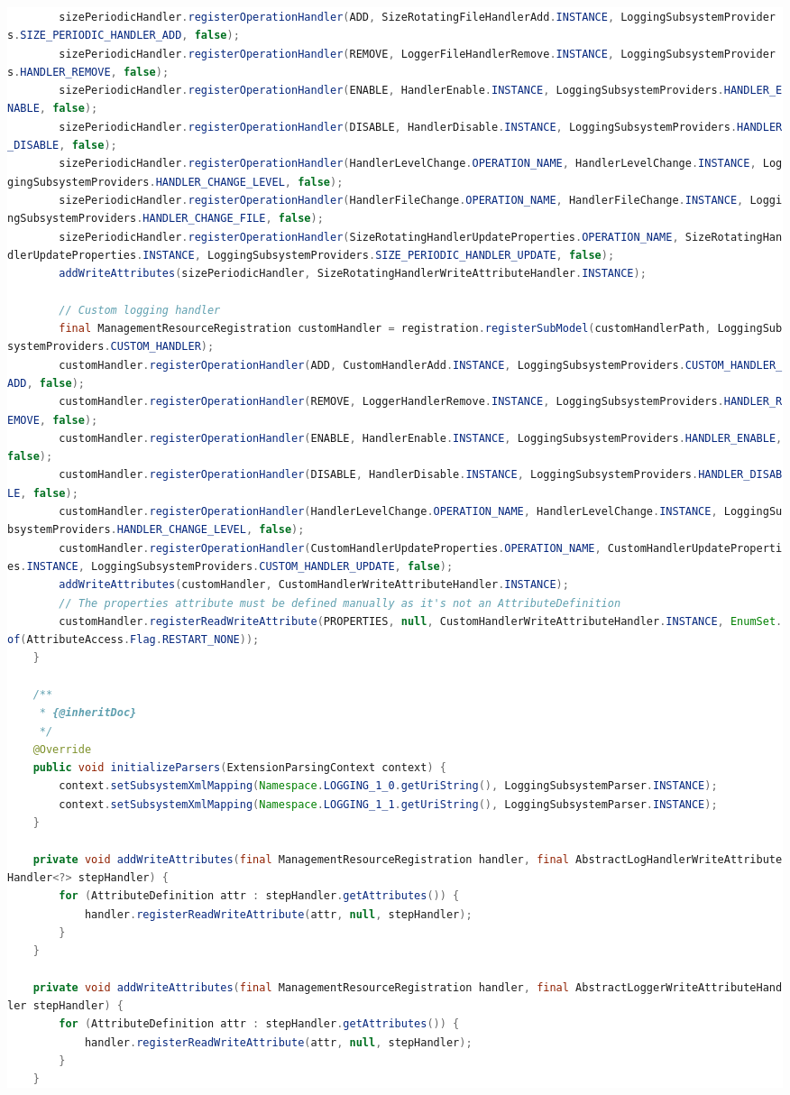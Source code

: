 ```java
        sizePeriodicHandler.registerOperationHandler(ADD, SizeRotatingFileHandlerAdd.INSTANCE, LoggingSubsystemProviders.SIZE_PERIODIC_HANDLER_ADD, false);
        sizePeriodicHandler.registerOperationHandler(REMOVE, LoggerFileHandlerRemove.INSTANCE, LoggingSubsystemProviders.HANDLER_REMOVE, false);
        sizePeriodicHandler.registerOperationHandler(ENABLE, HandlerEnable.INSTANCE, LoggingSubsystemProviders.HANDLER_ENABLE, false);
        sizePeriodicHandler.registerOperationHandler(DISABLE, HandlerDisable.INSTANCE, LoggingSubsystemProviders.HANDLER_DISABLE, false);
        sizePeriodicHandler.registerOperationHandler(HandlerLevelChange.OPERATION_NAME, HandlerLevelChange.INSTANCE, LoggingSubsystemProviders.HANDLER_CHANGE_LEVEL, false);
        sizePeriodicHandler.registerOperationHandler(HandlerFileChange.OPERATION_NAME, HandlerFileChange.INSTANCE, LoggingSubsystemProviders.HANDLER_CHANGE_FILE, false);
        sizePeriodicHandler.registerOperationHandler(SizeRotatingHandlerUpdateProperties.OPERATION_NAME, SizeRotatingHandlerUpdateProperties.INSTANCE, LoggingSubsystemProviders.SIZE_PERIODIC_HANDLER_UPDATE, false);
        addWriteAttributes(sizePeriodicHandler, SizeRotatingHandlerWriteAttributeHandler.INSTANCE);

        // Custom logging handler
        final ManagementResourceRegistration customHandler = registration.registerSubModel(customHandlerPath, LoggingSubsystemProviders.CUSTOM_HANDLER);
        customHandler.registerOperationHandler(ADD, CustomHandlerAdd.INSTANCE, LoggingSubsystemProviders.CUSTOM_HANDLER_ADD, false);
        customHandler.registerOperationHandler(REMOVE, LoggerHandlerRemove.INSTANCE, LoggingSubsystemProviders.HANDLER_REMOVE, false);
        customHandler.registerOperationHandler(ENABLE, HandlerEnable.INSTANCE, LoggingSubsystemProviders.HANDLER_ENABLE, false);
        customHandler.registerOperationHandler(DISABLE, HandlerDisable.INSTANCE, LoggingSubsystemProviders.HANDLER_DISABLE, false);
        customHandler.registerOperationHandler(HandlerLevelChange.OPERATION_NAME, HandlerLevelChange.INSTANCE, LoggingSubsystemProviders.HANDLER_CHANGE_LEVEL, false);
        customHandler.registerOperationHandler(CustomHandlerUpdateProperties.OPERATION_NAME, CustomHandlerUpdateProperties.INSTANCE, LoggingSubsystemProviders.CUSTOM_HANDLER_UPDATE, false);
        addWriteAttributes(customHandler, CustomHandlerWriteAttributeHandler.INSTANCE);
        // The properties attribute must be defined manually as it's not an AttributeDefinition
        customHandler.registerReadWriteAttribute(PROPERTIES, null, CustomHandlerWriteAttributeHandler.INSTANCE, EnumSet.of(AttributeAccess.Flag.RESTART_NONE));
    }

    /**
     * {@inheritDoc}
     */
    @Override
    public void initializeParsers(ExtensionParsingContext context) {
        context.setSubsystemXmlMapping(Namespace.LOGGING_1_0.getUriString(), LoggingSubsystemParser.INSTANCE);
        context.setSubsystemXmlMapping(Namespace.LOGGING_1_1.getUriString(), LoggingSubsystemParser.INSTANCE);
    }

    private void addWriteAttributes(final ManagementResourceRegistration handler, final AbstractLogHandlerWriteAttributeHandler<?> stepHandler) {
        for (AttributeDefinition attr : stepHandler.getAttributes()) {
            handler.registerReadWriteAttribute(attr, null, stepHandler);
        }
    }

    private void addWriteAttributes(final ManagementResourceRegistration handler, final AbstractLoggerWriteAttributeHandler stepHandler) {
        for (AttributeDefinition attr : stepHandler.getAttributes()) {
            handler.registerReadWriteAttribute(attr, null, stepHandler);
        }
    }

```
